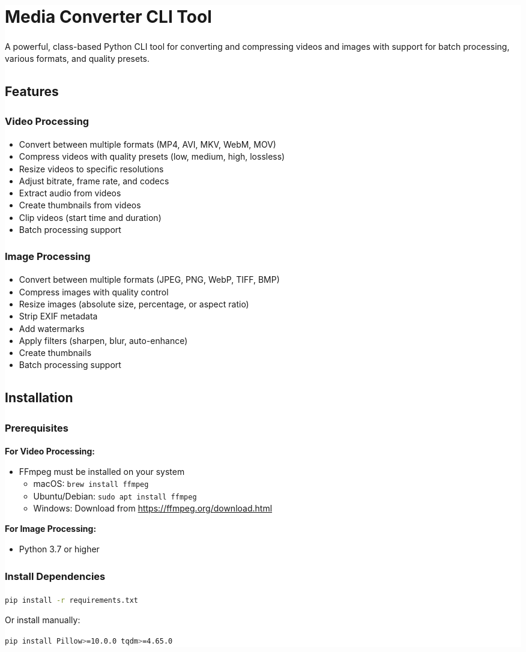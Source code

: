 # Media Converter CLI Tool

A powerful, class-based Python CLI tool for converting and compressing videos and images with support for batch processing, various formats, and quality presets.

## Features

### Video Processing
- Convert between multiple formats (MP4, AVI, MKV, WebM, MOV)
- Compress videos with quality presets (low, medium, high, lossless)
- Resize videos to specific resolutions
- Adjust bitrate, frame rate, and codecs
- Extract audio from videos
- Create thumbnails from videos
- Clip videos (start time and duration)
- Batch processing support

### Image Processing
- Convert between multiple formats (JPEG, PNG, WebP, TIFF, BMP)
- Compress images with quality control
- Resize images (absolute size, percentage, or aspect ratio)
- Strip EXIF metadata
- Add watermarks
- Apply filters (sharpen, blur, auto-enhance)
- Create thumbnails
- Batch processing support

## Installation

### Prerequisites

**For Video Processing:**
- FFmpeg must be installed on your system
  - macOS: `brew install ffmpeg`
  - Ubuntu/Debian: `sudo apt install ffmpeg`
  - Windows: Download from https://ffmpeg.org/download.html

**For Image Processing:**
- Python 3.7 or higher

### Install Dependencies

```bash
pip install -r requirements.txt
```

Or install manually:
```bash
pip install Pillow>=10.0.0 tqdm>=4.65.0
```
